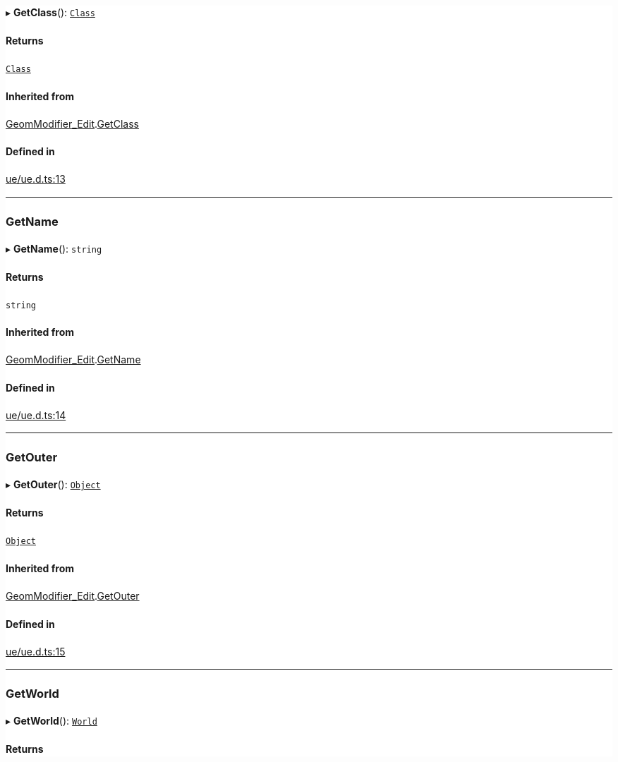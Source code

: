 ▸ **GetClass**(): [`Class`](ue_ue.Class.md)

#### Returns

[`Class`](ue_ue.Class.md)

#### Inherited from

[GeomModifier_Edit](ue_ue.GeomModifier_Edit.md).[GetClass](ue_ue.GeomModifier_Edit.md#getclass)

#### Defined in

[ue/ue.d.ts:13](https://github.com/YugMetaverse/yug_typings/blob/25cad34/ue/ue.d.ts#L13)

___

### GetName

▸ **GetName**(): `string`

#### Returns

`string`

#### Inherited from

[GeomModifier_Edit](ue_ue.GeomModifier_Edit.md).[GetName](ue_ue.GeomModifier_Edit.md#getname)

#### Defined in

[ue/ue.d.ts:14](https://github.com/YugMetaverse/yug_typings/blob/25cad34/ue/ue.d.ts#L14)

___

### GetOuter

▸ **GetOuter**(): [`Object`](ue_ue.Object.md)

#### Returns

[`Object`](ue_ue.Object.md)

#### Inherited from

[GeomModifier_Edit](ue_ue.GeomModifier_Edit.md).[GetOuter](ue_ue.GeomModifier_Edit.md#getouter)

#### Defined in

[ue/ue.d.ts:15](https://github.com/YugMetaverse/yug_typings/blob/25cad34/ue/ue.d.ts#L15)

___

### GetWorld

▸ **GetWorld**(): [`World`](ue_ue.World.md)

#### Returns
